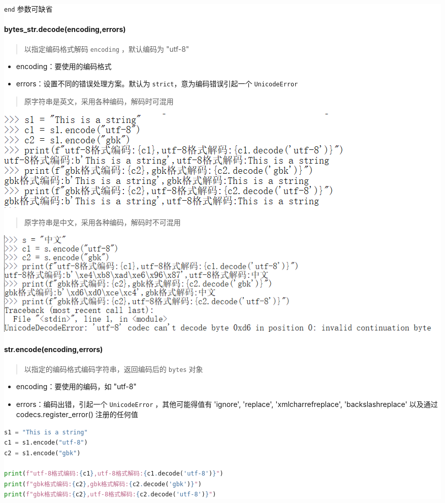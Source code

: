 `end` 参数可缺省

#### bytes_str.decode(encoding,errors)

> 以指定编码格式解码 `encoding` ，默认编码为 "utf-8"

- encoding：要使用的编码格式

- errors：设置不同的错误处理方案。默认为 `strict`，意为编码错误引起一个 `UnicodeError`

> 原字符串是英文，采用各种编码，解码时可混用

![image-20220815195330655](4.Python-序列/image-20220815195330655.png)

> 原字符串是中文，采用各种编码，解码时不可混用

![image-20220815201209597](4.Python-序列/image-20220815201209597.png)

#### str.encode(encoding,errors)

> 以指定的编码格式编码字符串，返回编码后的 `bytes` 对象

- encoding：要使用的编码，如 "utf-8"

- errors：编码出错，引起一个  `UnicodeError` ，其他可能得值有 'ignore', 'replace', 'xmlcharrefreplace', 'backslashreplace' 以及通过 codecs.register_error() 注册的任何值

```python
s1 = "This is a string"
c1 = s1.encode("utf-8")
c2 = s1.encode("gbk")

print(f"utf-8格式编码:{c1},utf-8格式解码:{c1.decode('utf-8')}")
print(f"gbk格式编码:{c2},gbk格式解码:{c2.decode('gbk')}")
print(f"gbk格式编码:{c2},utf-8格式解码:{c2.decode('utf-8')}")
```
